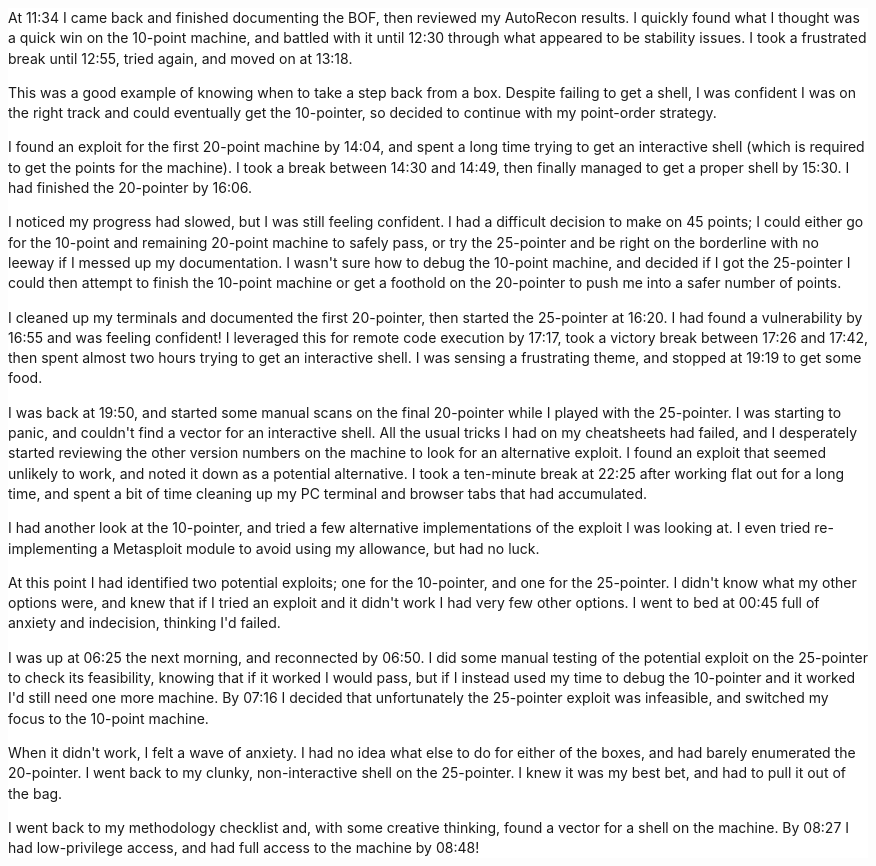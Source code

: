 At 11:34 I came back and finished documenting the BOF, then reviewed my AutoRecon results. I quickly found what I thought was a quick win on the 10-point machine, and battled with it until 12:30 through what appeared to be stability issues. I took a frustrated break until 12:55, tried again, and moved on at 13:18.

This was a good example of knowing when to take a step back from a box. Despite failing to get a shell, I was confident I was on the right track and could eventually get the 10-pointer, so decided to continue with my point-order strategy.

I found an exploit for the first 20-point machine by 14:04, and spent a long time trying to get an interactive shell (which is required to get the points for the machine). I took a break between 14:30 and 14:49, then finally managed to get a proper shell by 15:30. I had finished the 20-pointer by 16:06.

I noticed my progress had slowed, but I was still feeling confident. I had a difficult decision to make on 45 points; I could either go for the 10-point and remaining 20-point machine to safely pass, or try the 25-pointer and be right on the borderline with no leeway if I messed up my documentation. I wasn't sure how to debug the 10-point machine, and decided if I got the 25-pointer I could then attempt to finish the 10-point machine or get a foothold on the 20-pointer to push me into a safer number of points.

I cleaned up my terminals and documented the first 20-pointer, then started the 25-pointer at 16:20. I had found a vulnerability by 16:55 and was feeling confident! I leveraged this for remote code execution by 17:17, took a victory break between 17:26 and 17:42, then spent almost two hours trying to get an interactive shell. I was sensing a frustrating theme, and stopped at 19:19 to get some food.

I was back at 19:50, and started some manual scans on the final 20-pointer while I played with the 25-pointer. I was starting to panic, and couldn't find a vector for an interactive shell. All the usual tricks I had on my cheatsheets had failed, and I desperately started reviewing the other version numbers on the machine to look for an alternative exploit. I found an exploit that seemed unlikely to work, and noted it down as a potential alternative. I took a ten-minute break at 22:25 after working flat out for a long time, and spent a bit of time cleaning up my PC terminal and browser tabs that had accumulated.

I had another look at the 10-pointer, and tried a few alternative implementations of the exploit I was looking at. I even tried re-implementing a Metasploit module to avoid using my allowance, but had no luck.

At this point I had identified two potential exploits; one for the 10-pointer, and one for the 25-pointer. I didn't know what my other options were, and knew that if I tried an exploit and it didn't work I had very few other options. I went to bed at 00:45 full of anxiety and indecision, thinking I'd failed.

I was up at 06:25 the next morning, and reconnected by 06:50. I did some manual testing of the potential exploit on the 25-pointer to check its feasibility, knowing that if it worked I would pass, but if I instead used my time to debug the 10-pointer and it worked I'd still need one more machine. By 07:16 I decided that unfortunately the 25-pointer exploit was infeasible, and switched my focus to the 10-point machine.

When it didn't work, I felt a wave of anxiety. I had no idea what else to do for either of the boxes, and had barely enumerated the 20-pointer. I went back to my clunky, non-interactive shell on the 25-pointer. I knew it was my best bet, and had to pull it out of the bag.

I went back to my methodology checklist and, with some creative thinking, found a vector for a shell on the machine. By 08:27 I had low-privilege access, and had full access to the machine by 08:48!
